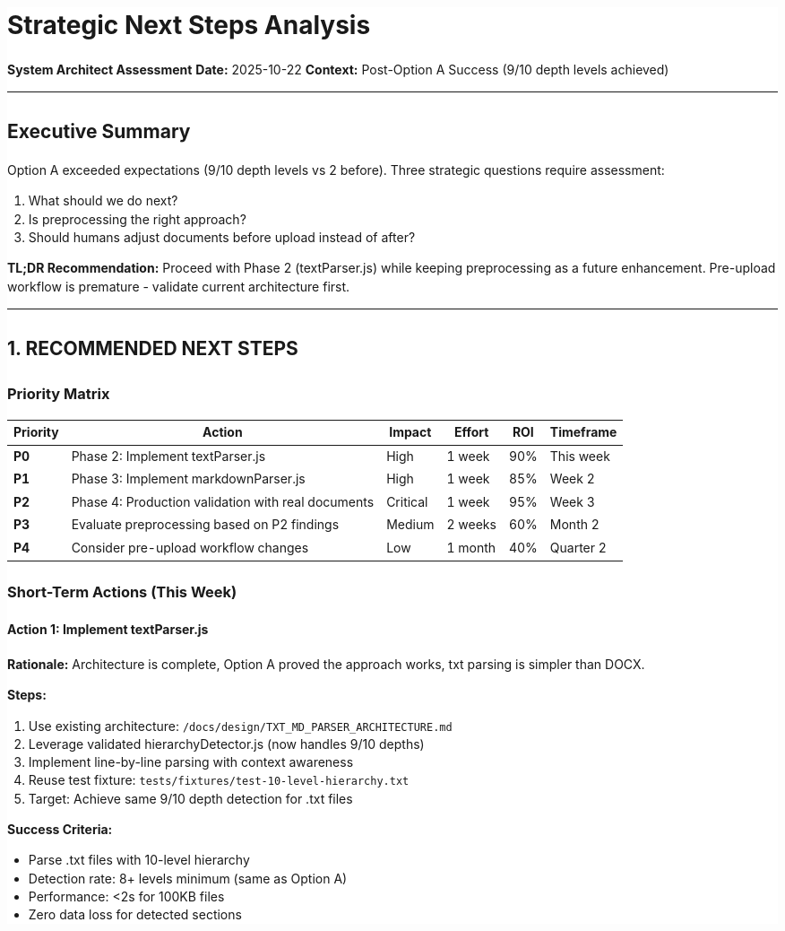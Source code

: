# Strategic Next Steps Analysis
**System Architect Assessment**
**Date:** 2025-10-22
**Context:** Post-Option A Success (9/10 depth levels achieved)

---

## Executive Summary

Option A exceeded expectations (9/10 depth levels vs 2 before). Three strategic questions require assessment:
1. What should we do next?
2. Is preprocessing the right approach?
3. Should humans adjust documents before upload instead of after?

**TL;DR Recommendation:** Proceed with Phase 2 (textParser.js) while keeping preprocessing as a future enhancement. Pre-upload workflow is premature - validate current architecture first.

---

## 1. RECOMMENDED NEXT STEPS

### Priority Matrix

| Priority | Action | Impact | Effort | ROI | Timeframe |
|----------|--------|--------|--------|-----|-----------|
| **P0** | Phase 2: Implement textParser.js | High | 1 week | 90% | This week |
| **P1** | Phase 3: Implement markdownParser.js | High | 1 week | 85% | Week 2 |
| **P2** | Phase 4: Production validation with real documents | Critical | 1 week | 95% | Week 3 |
| **P3** | Evaluate preprocessing based on P2 findings | Medium | 2 weeks | 60% | Month 2 |
| **P4** | Consider pre-upload workflow changes | Low | 1 month | 40% | Quarter 2 |

### Short-Term Actions (This Week)

#### Action 1: Implement textParser.js
**Rationale:** Architecture is complete, Option A proved the approach works, txt parsing is simpler than DOCX.

**Steps:**
1. Use existing architecture: `/docs/design/TXT_MD_PARSER_ARCHITECTURE.md`
2. Leverage validated hierarchyDetector.js (now handles 9/10 depths)
3. Implement line-by-line parsing with context awareness
4. Reuse test fixture: `tests/fixtures/test-10-level-hierarchy.txt`
5. Target: Achieve same 9/10 depth detection for .txt files

**Success Criteria:**
- Parse .txt files with 10-level hierarchy
- Detection rate: 8+ levels minimum (same as Option A)
- Performance: <2s for 100KB files
- Zero data loss for detected sections
